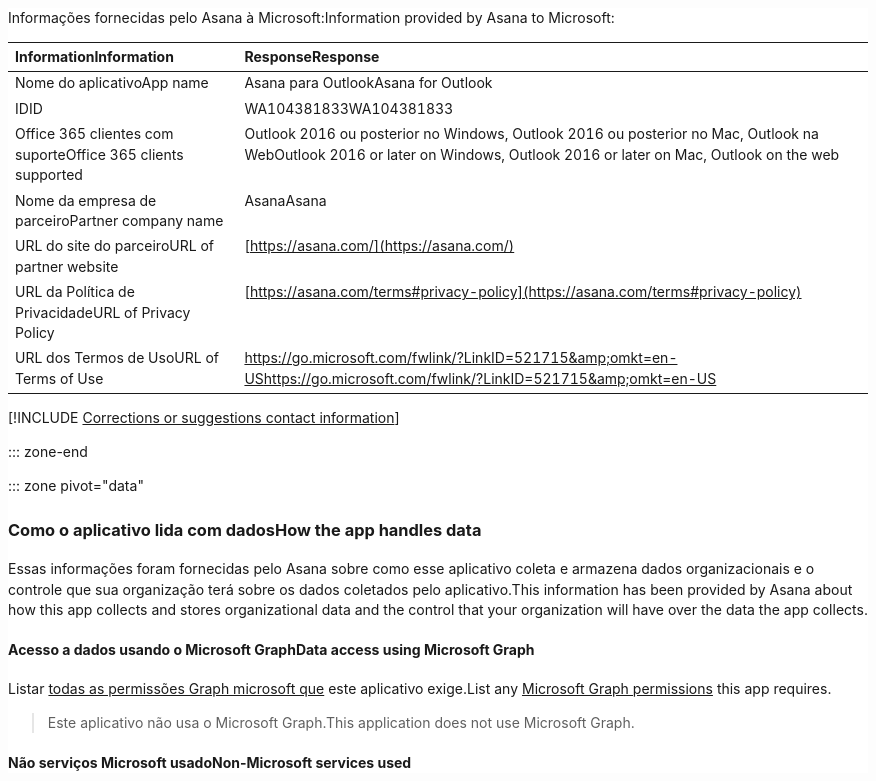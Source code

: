 <span data-ttu-id="a77e6-107">Informações fornecidas pelo Asana à Microsoft:</span><span class="sxs-lookup"><span data-stu-id="a77e6-107">Information provided by Asana to Microsoft:</span></span>

| <span data-ttu-id="a77e6-108">**Information**</span><span class="sxs-lookup"><span data-stu-id="a77e6-108">**Information**</span></span> | <span data-ttu-id="a77e6-109">**Response**</span><span class="sxs-lookup"><span data-stu-id="a77e6-109">**Response**</span></span> |
|:----------------|:-------------|
| <span data-ttu-id="a77e6-110">Nome do aplicativo</span><span class="sxs-lookup"><span data-stu-id="a77e6-110">App name</span></span> | <span data-ttu-id="a77e6-111">Asana para Outlook</span><span class="sxs-lookup"><span data-stu-id="a77e6-111">Asana for Outlook</span></span> |
| <span data-ttu-id="a77e6-112">ID</span><span class="sxs-lookup"><span data-stu-id="a77e6-112">ID</span></span> | <span data-ttu-id="a77e6-113">WA104381833</span><span class="sxs-lookup"><span data-stu-id="a77e6-113">WA104381833</span></span> |
| <span data-ttu-id="a77e6-114">Office 365 clientes com suporte</span><span class="sxs-lookup"><span data-stu-id="a77e6-114">Office 365 clients supported</span></span> | <span data-ttu-id="a77e6-115">Outlook 2016 ou posterior no Windows, Outlook 2016 ou posterior no Mac, Outlook na Web</span><span class="sxs-lookup"><span data-stu-id="a77e6-115">Outlook 2016 or later on Windows, Outlook 2016 or later on Mac, Outlook on the web</span></span> |
| <span data-ttu-id="a77e6-116">Nome da empresa de parceiro</span><span class="sxs-lookup"><span data-stu-id="a77e6-116">Partner company name</span></span> | <span data-ttu-id="a77e6-117">Asana</span><span class="sxs-lookup"><span data-stu-id="a77e6-117">Asana</span></span> |
| <span data-ttu-id="a77e6-118">URL do site do parceiro</span><span class="sxs-lookup"><span data-stu-id="a77e6-118">URL of partner website</span></span> | [https://asana.com/](https://asana.com/) |
| <span data-ttu-id="a77e6-119">URL da Política de Privacidade</span><span class="sxs-lookup"><span data-stu-id="a77e6-119">URL of Privacy Policy</span></span> | [https://asana.com/terms#privacy-policy](https://asana.com/terms#privacy-policy) |
| <span data-ttu-id="a77e6-120">URL dos Termos de Uso</span><span class="sxs-lookup"><span data-stu-id="a77e6-120">URL of Terms of Use</span></span> | [<span data-ttu-id="a77e6-121"> https://go.microsoft.com/fwlink/?LinkID=521715&amp;omkt=en-US</span><span class="sxs-lookup"><span data-stu-id="a77e6-121">https://go.microsoft.com/fwlink/?LinkID=521715&amp;omkt=en-US</span></span>](https://go.microsoft.com/fwlink/?LinkID=521715&amp;omkt=en-US) |

 [!INCLUDE [Corrections or suggestions contact information](../includes/corrections-or-suggestions.md)]

::: zone-end

::: zone pivot="data"

### <a name="how-the-app-handles-data"></a><span data-ttu-id="a77e6-122">Como o aplicativo lida com dados</span><span class="sxs-lookup"><span data-stu-id="a77e6-122">How the app handles data</span></span>

<span data-ttu-id="a77e6-123">Essas informações foram fornecidas pelo Asana sobre como esse aplicativo coleta e armazena dados organizacionais e o controle que sua organização terá sobre os dados coletados pelo aplicativo.</span><span class="sxs-lookup"><span data-stu-id="a77e6-123">This information has been provided by Asana about how this app collects and stores organizational data and the control that your organization will have over the data the app collects.</span></span>

#### <a name="data-access-using-microsoft-graph"></a><span data-ttu-id="a77e6-124">Acesso a dados usando o Microsoft Graph</span><span class="sxs-lookup"><span data-stu-id="a77e6-124">Data access using Microsoft Graph</span></span>

<span data-ttu-id="a77e6-125">Listar [todas as permissões Graph microsoft que](https://docs.microsoft.com/graph/permissions-reference) este aplicativo exige.</span><span class="sxs-lookup"><span data-stu-id="a77e6-125">List any [Microsoft Graph permissions](https://docs.microsoft.com/graph/permissions-reference) this app requires.</span></span>

><span data-ttu-id="a77e6-126">Este aplicativo não usa o Microsoft Graph.</span><span class="sxs-lookup"><span data-stu-id="a77e6-126">This application does not use Microsoft Graph.</span></span>


#### <a name="non-microsoft-services-used"></a><span data-ttu-id="a77e6-127">Não serviços Microsoft usado</span><span class="sxs-lookup"><span data-stu-id="a77e6-127">Non-Microsoft services used</span></span>
